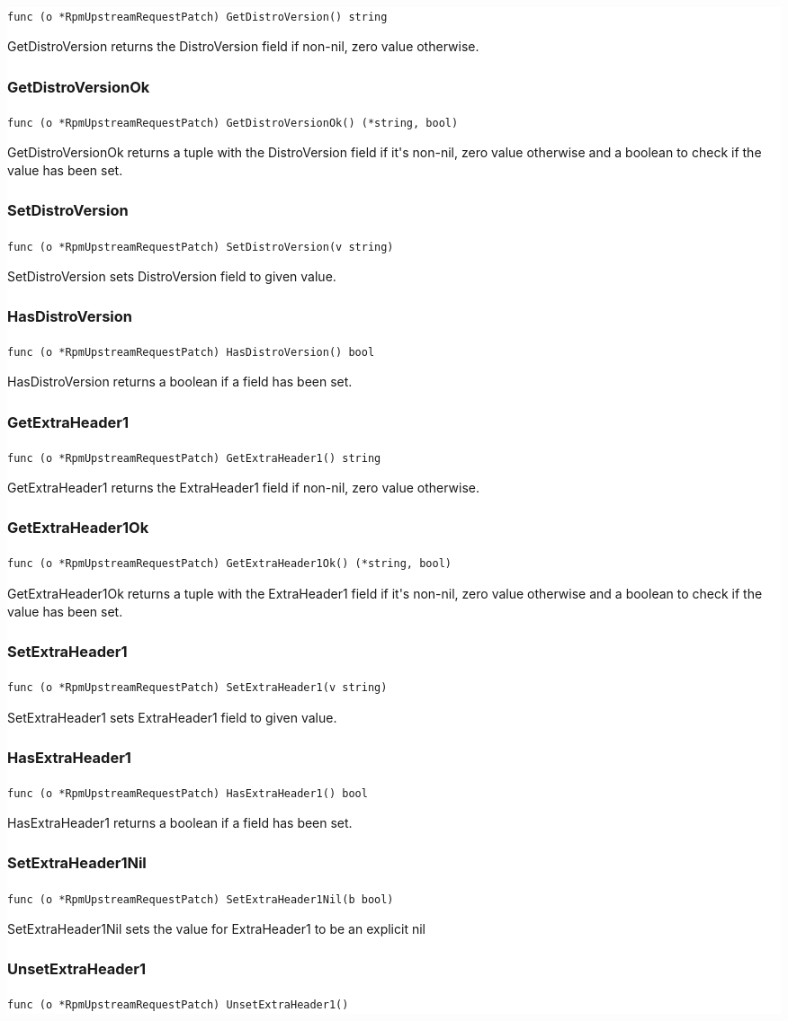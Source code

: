 `func (o *RpmUpstreamRequestPatch) GetDistroVersion() string`

GetDistroVersion returns the DistroVersion field if non-nil, zero value otherwise.

### GetDistroVersionOk

`func (o *RpmUpstreamRequestPatch) GetDistroVersionOk() (*string, bool)`

GetDistroVersionOk returns a tuple with the DistroVersion field if it's non-nil, zero value otherwise
and a boolean to check if the value has been set.

### SetDistroVersion

`func (o *RpmUpstreamRequestPatch) SetDistroVersion(v string)`

SetDistroVersion sets DistroVersion field to given value.

### HasDistroVersion

`func (o *RpmUpstreamRequestPatch) HasDistroVersion() bool`

HasDistroVersion returns a boolean if a field has been set.

### GetExtraHeader1

`func (o *RpmUpstreamRequestPatch) GetExtraHeader1() string`

GetExtraHeader1 returns the ExtraHeader1 field if non-nil, zero value otherwise.

### GetExtraHeader1Ok

`func (o *RpmUpstreamRequestPatch) GetExtraHeader1Ok() (*string, bool)`

GetExtraHeader1Ok returns a tuple with the ExtraHeader1 field if it's non-nil, zero value otherwise
and a boolean to check if the value has been set.

### SetExtraHeader1

`func (o *RpmUpstreamRequestPatch) SetExtraHeader1(v string)`

SetExtraHeader1 sets ExtraHeader1 field to given value.

### HasExtraHeader1

`func (o *RpmUpstreamRequestPatch) HasExtraHeader1() bool`

HasExtraHeader1 returns a boolean if a field has been set.

### SetExtraHeader1Nil

`func (o *RpmUpstreamRequestPatch) SetExtraHeader1Nil(b bool)`

 SetExtraHeader1Nil sets the value for ExtraHeader1 to be an explicit nil

### UnsetExtraHeader1
`func (o *RpmUpstreamRequestPatch) UnsetExtraHeader1()`
